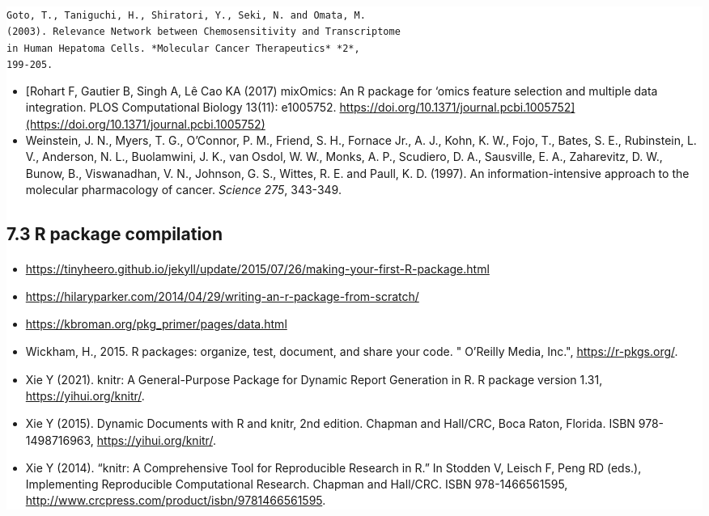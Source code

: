     Goto, T., Taniguchi, H., Shiratori, Y., Seki, N. and Omata, M.
    (2003). Relevance Network between Chemosensitivity and Transcriptome
    in Human Hepatoma Cells. *Molecular Cancer Therapeutics* *2*,
    199-205.
-   [Rohart F, Gautier B, Singh A, Lê Cao KA (2017) mixOmics: An R
    package for ‘omics feature selection and multiple data integration.
    PLOS Computational Biology 13(11): e1005752.
    https://doi.org/10.1371/journal.pcbi.1005752](https://doi.org/10.1371/journal.pcbi.1005752)
-   Weinstein, J. N., Myers, T. G., O’Connor, P. M., Friend, S. H.,
    Fornace Jr., A. J., Kohn, K. W., Fojo, T., Bates, S. E.,
    Rubinstein, L. V., Anderson, N. L., Buolamwini, J. K., van Osdol, W.
    W., Monks, A. P., Scudiero, D. A., Sausville, E. A., Zaharevitz, D.
    W., Bunow, B., Viswanadhan, V. N., Johnson, G. S., Wittes, R. E. and
    Paull, K. D. (1997). An information-intensive approach to the
    molecular pharmacology of cancer. *Science* *275*, 343-349.

## 7.3 R package compilation

-   <https://tinyheero.github.io/jekyll/update/2015/07/26/making-your-first-R-package.html>

-   <https://hilaryparker.com/2014/04/29/writing-an-r-package-from-scratch/>

-   <https://kbroman.org/pkg_primer/pages/data.html>

-   Wickham, H., 2015. R packages: organize, test, document, and share
    your code. " O’Reilly Media, Inc.", <https://r-pkgs.org/>.

-   Xie Y (2021). knitr: A General-Purpose Package for Dynamic Report
    Generation in R. R package version 1.31, <https://yihui.org/knitr/>.

-   Xie Y (2015). Dynamic Documents with R and knitr, 2nd edition.
    Chapman and Hall/CRC, Boca Raton, Florida. ISBN 978-1498716963,
    <https://yihui.org/knitr/>.

-   Xie Y (2014). “knitr: A Comprehensive Tool for Reproducible Research
    in R.” In Stodden V, Leisch F, Peng RD (eds.), Implementing
    Reproducible Computational Research. Chapman and Hall/CRC. ISBN
    978-1466561595,
    <http://www.crcpress.com/product/isbn/9781466561595>.
